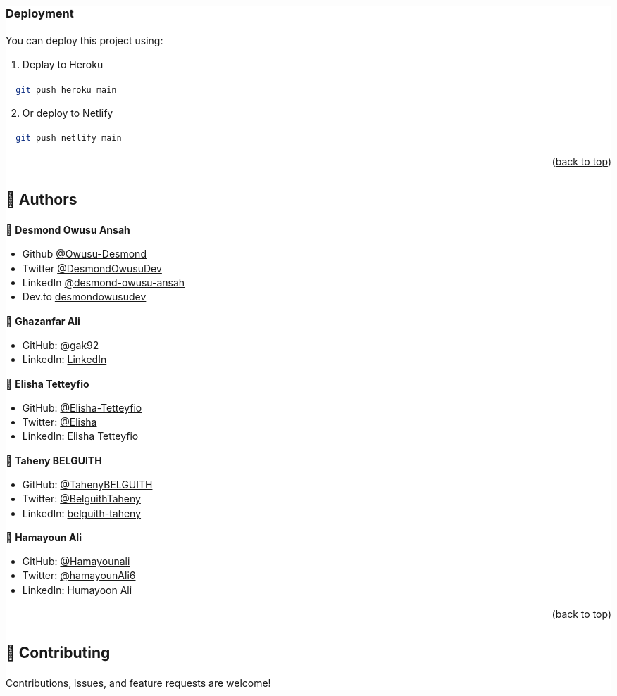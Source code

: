 ### Deployment

You can deploy this project using:

1. Deplay to Heroku

```sh
  git push heroku main
```

2. Or deploy to Netlify

```sh
  git push netlify main
```


<p align="right">(<a href="#readme-top">back to top</a>)</p>

## 👥 Authors <a name="authors"></a>

👤 **Desmond Owusu Ansah**

- Github [@Owusu-Desmond](https://github.com/Owusu-Desmond)
- Twitter [@DesmondOwusuDev](https://twitter.com/DesmondOwusuDev)
- LinkedIn [@desmond-owusu-ansah](https://www.linkedin.com/in/desmond-owusu-ansah-09274a223/)
- Dev.to [desmondowusudev](https://dev.to/desmondowusudev)

👤 **Ghazanfar Ali**

- GitHub: [@gak92](https://github.com/gak92)
- LinkedIn: [LinkedIn](https://www.linkedin.com/in/ghazanfar-ali-9a4998a/)

👤 **Elisha Tetteyfio**

- GitHub: [@Elisha-Tetteyfio](https://github.com/Elisha-Tetteyfio)
- Twitter: [@Elisha](https://twitter.com/Nii_AlYasa)
- LinkedIn: [Elisha Tetteyfio](https://linkedin.com/in/elisha-tetteyfio)

👤 **Taheny BELGUITH** 

- GitHub: [@TahenyBELGUITH](https://github.com/TahenyBELGUITH) 
- Twitter: [@BelguithTaheny](https://twitter.com/BelguithTaheny) 
- LinkedIn: [belguith-taheny](https://www.linkedin.com/in/belguith-taheny/) 

👤 **Hamayoun Ali** 

- GitHub: [@Hamayounali](https://github.com/Hamayounali) 
- Twitter: [@hamayounAli6](https://twitter.com/hamayounAli6) 
- LinkedIn: [Humayoon Ali](https://www.linkedin.com/in/humayoon-ali-663ba2239) 


<p align="right">(<a href="#readme-top">back to top</a>)</p>



## 🤝 Contributing <a name="contributing"></a>

Contributions, issues, and feature requests are welcome!
